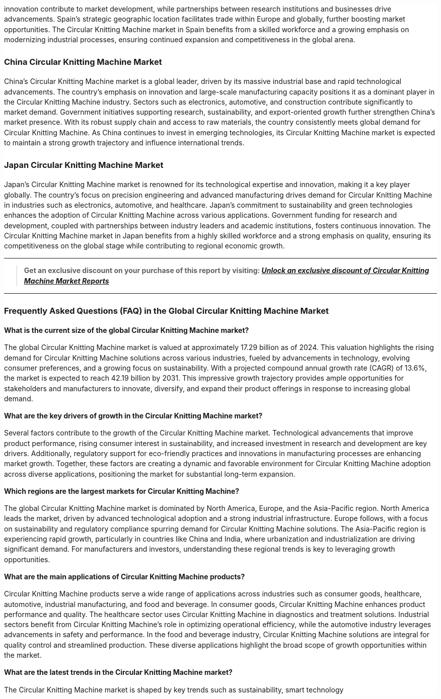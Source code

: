 innovation contribute to market development, while partnerships between research institutions and businesses drive advancements. Spain&rsquo;s strategic geographic location facilitates trade within Europe and globally, further boosting market opportunities. The Circular Knitting Machine market in Spain benefits from a skilled workforce and a growing emphasis on modernizing industrial processes, ensuring continued expansion and competitiveness in the global arena.</p><h3>China Circular Knitting Machine Market</h3><p>China&rsquo;s Circular Knitting Machine market is a global leader, driven by its massive industrial base and rapid technological advancements. The country&rsquo;s emphasis on innovation and large-scale manufacturing capacity positions it as a dominant player in the Circular Knitting Machine industry. Sectors such as electronics, automotive, and construction contribute significantly to market demand. Government initiatives supporting research, sustainability, and export-oriented growth further strengthen China&rsquo;s market presence. With its robust supply chain and access to raw materials, the country consistently meets global demand for Circular Knitting Machine. As China continues to invest in emerging technologies, its Circular Knitting Machine market is expected to maintain a strong growth trajectory and influence international trends.</p><h3>Japan Circular Knitting Machine Market</h3><p>Japan&rsquo;s Circular Knitting Machine market is renowned for its technological expertise and innovation, making it a key player globally. The country&rsquo;s focus on precision engineering and advanced manufacturing drives demand for Circular Knitting Machine in industries such as electronics, automotive, and healthcare. Japan&rsquo;s commitment to sustainability and green technologies enhances the adoption of Circular Knitting Machine across various applications. Government funding for research and development, coupled with partnerships between industry leaders and academic institutions, fosters continuous innovation. The Circular Knitting Machine market in Japan benefits from a highly skilled workforce and a strong emphasis on quality, ensuring its competitiveness on the global stage while contributing to regional economic growth.</p><hr /><blockquote><p><strong>Get an exclusive discount on your purchase of this report by visiting: <em><a href="://marketresearchpulse.com/ask-for-discount/74502?utm_source=Github&amp;utm_medium=0116">Unlock an exclusive discount of Circular Knitting Machine Market Reports</a></em>&nbsp;</strong></p></blockquote><hr /><h3>Frequently Asked Questions (FAQ) in the Global Circular Knitting Machine Market</h3><p><strong>What is the current size of the global Circular Knitting Machine market?</strong></p><p>The global Circular Knitting Machine market is valued at approximately 17.29 billion as of 2024. This valuation highlights the rising demand for Circular Knitting Machine solutions across various industries, fueled by advancements in technology, evolving consumer preferences, and a growing focus on sustainability. With a projected compound annual growth rate (CAGR) of 13.6%, the market is expected to reach 42.19 billion by 2031. This impressive growth trajectory provides ample opportunities for stakeholders and manufacturers to innovate, diversify, and expand their product offerings in response to increasing global demand.</p><p><strong>What are the key drivers of growth in the Circular Knitting Machine market?</strong></p><p>Several factors contribute to the growth of the Circular Knitting Machine market. Technological advancements that improve product performance, rising consumer interest in sustainability, and increased investment in research and development are key drivers. Additionally, regulatory support for eco-friendly practices and innovations in manufacturing processes are enhancing market growth. Together, these factors are creating a dynamic and favorable environment for Circular Knitting Machine adoption across diverse applications, positioning the market for substantial long-term expansion.</p><p><strong>Which regions are the largest markets for Circular Knitting Machine?</strong></p><p>The global Circular Knitting Machine market is dominated by North America, Europe, and the Asia-Pacific region. North America leads the market, driven by advanced technological adoption and a strong industrial infrastructure. Europe follows, with a focus on sustainability and regulatory compliance spurring demand for Circular Knitting Machine solutions. The Asia-Pacific region is experiencing rapid growth, particularly in countries like China and India, where urbanization and industrialization are driving significant demand. For manufacturers and investors, understanding these regional trends is key to leveraging growth opportunities.</p><p><strong>What are the main applications of Circular Knitting Machine products?</strong></p><p>Circular Knitting Machine products serve a wide range of applications across industries such as consumer goods, healthcare, automotive, industrial manufacturing, and food and beverage. In consumer goods, Circular Knitting Machine enhances product performance and quality. The healthcare sector uses Circular Knitting Machine in diagnostics and treatment solutions. Industrial sectors benefit from Circular Knitting Machine&rsquo;s role in optimizing operational efficiency, while the automotive industry leverages advancements in safety and performance. In the food and beverage industry, Circular Knitting Machine solutions are integral for quality control and streamlined production. These diverse applications highlight the broad scope of growth opportunities within the market.</p><p><strong>What are the latest trends in the Circular Knitting Machine market?</strong></p><p>The Circular Knitting Machine market is shaped by key trends such as sustainability, smart technology